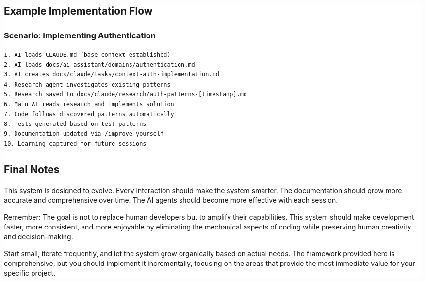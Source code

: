 ## Example Implementation Flow

### Scenario: Implementing Authentication
```
1. AI loads CLAUDE.md (base context established)
2. AI loads docs/ai-assistant/domains/authentication.md
3. AI creates docs/claude/tasks/context-auth-implementation.md
4. Research agent investigates existing patterns
5. Research saved to docs/claude/research/auth-patterns-[timestamp].md
6. Main AI reads research and implements solution
7. Code follows discovered patterns automatically
8. Tests generated based on test patterns
9. Documentation updated via /improve-yourself
10. Learning captured for future sessions
```

## Final Notes

This system is designed to evolve. Every interaction should make the system smarter. The documentation should grow more accurate and comprehensive over time. The AI agents should become more effective with each session.

Remember: The goal is not to replace human developers but to amplify their capabilities. This system should make development faster, more consistent, and more enjoyable by eliminating the mechanical aspects of coding while preserving human creativity and decision-making.

Start small, iterate frequently, and let the system grow organically based on actual needs. The framework provided here is comprehensive, but you should implement it incrementally, focusing on the areas that provide the most immediate value for your specific project.